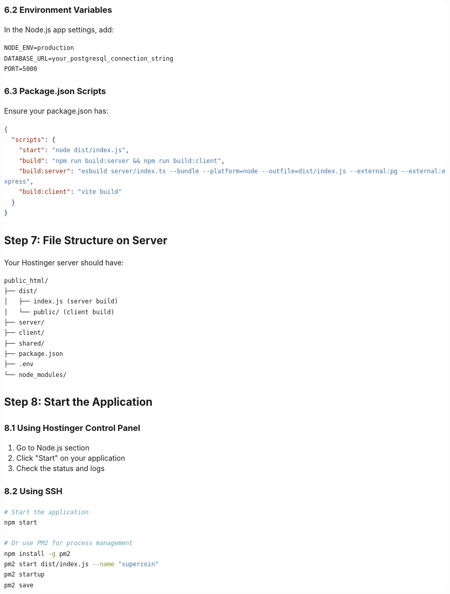 ### 6.2 Environment Variables
In the Node.js app settings, add:
```
NODE_ENV=production
DATABASE_URL=your_postgresql_connection_string
PORT=5000
```

### 6.3 Package.json Scripts
Ensure your package.json has:
```json
{
  "scripts": {
    "start": "node dist/index.js",
    "build": "npm run build:server && npm run build:client",
    "build:server": "esbuild server/index.ts --bundle --platform=node --outfile=dist/index.js --external:pg --external:express",
    "build:client": "vite build"
  }
}
```

## Step 7: File Structure on Server

Your Hostinger server should have:
```
public_html/
├── dist/
│   ├── index.js (server build)
│   └── public/ (client build)
├── server/
├── client/
├── shared/
├── package.json
├── .env
└── node_modules/
```

## Step 8: Start the Application

### 8.1 Using Hostinger Control Panel
1. Go to Node.js section
2. Click "Start" on your application
3. Check the status and logs

### 8.2 Using SSH
```bash
# Start the application
npm start

# Or use PM2 for process management
npm install -g pm2
pm2 start dist/index.js --name "supercoin"
pm2 startup
pm2 save
```
